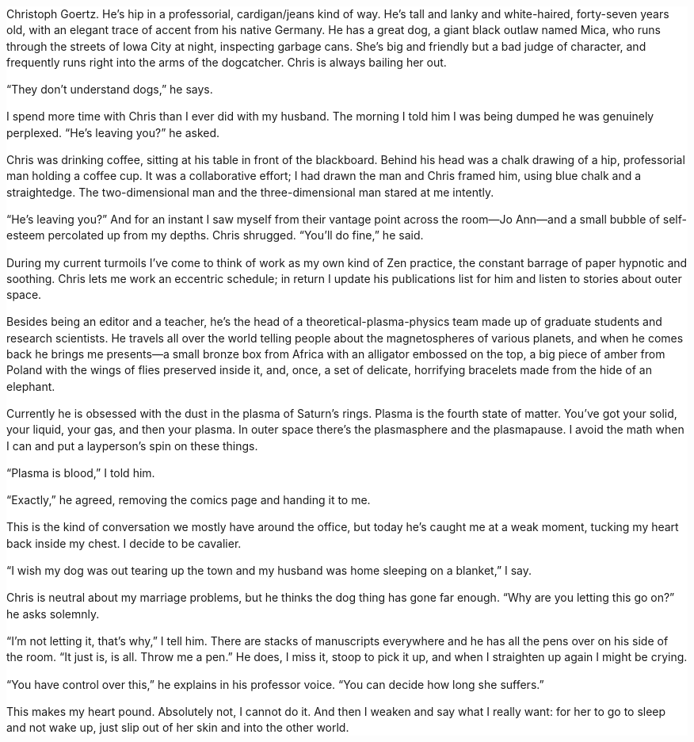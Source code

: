 Christoph Goertz. He’s hip in a professorial, cardigan/jeans kind of way. He’s tall and lanky and white-haired, forty-seven years old, with an elegant trace of accent from his native Germany. He has a great dog, a giant black outlaw named Mica, who runs through the streets of Iowa City at night, inspecting garbage cans. She’s big and friendly but a bad judge of character, and frequently runs right into the arms of the dogcatcher. Chris is always bailing her out.

“They don’t understand dogs,” he says.

I spend more time with Chris than I ever did with my husband. The morning I told him I was being dumped he was genuinely perplexed. “He’s leaving you?” he asked.

Chris was drinking coffee, sitting at his table in front of the blackboard. Behind his head was a chalk drawing of a hip, professorial man holding a coffee cup. It was a collaborative effort; I had drawn the man and Chris framed him, using blue chalk and a straightedge. The two-dimensional man and the three-dimensional man stared at me intently.

“He’s leaving you?” And for an instant I saw myself from their vantage point across the room—Jo Ann—and a small bubble of self-esteem percolated up from my depths. Chris shrugged. “You’ll do fine,” he said.

During my current turmoils I’ve come to think of work as my own kind of Zen practice, the constant barrage of paper hypnotic and soothing. Chris lets me work an eccentric schedule; in return I update his publications list for him and listen to stories about outer space.

Besides being an editor and a teacher, he’s the head of a theoretical-plasma-physics team made up of graduate students and research scientists. He travels all over the world telling people about the magnetospheres of various planets, and when he comes back he brings me presents—a small bronze box from Africa with an alligator embossed on the top, a big piece of amber from Poland with the wings of flies preserved inside it, and, once, a set of delicate, horrifying bracelets made from the hide of an elephant.

Currently he is obsessed with the dust in the plasma of Saturn’s rings. Plasma is the fourth state of matter. You’ve got your solid, your liquid, your gas, and then your plasma. In outer space there’s the plasmasphere and the plasmapause. I avoid the math when I can and put a layperson’s spin on these things.

“Plasma is blood,” I told him.

“Exactly,” he agreed, removing the comics page and handing it to me.

This is the kind of conversation we mostly have around the office, but today he’s caught me at a weak moment, tucking my heart back inside my chest. I decide to be cavalier.

“I wish my dog was out tearing up the town and my husband was home sleeping on a blanket,” I say.

Chris is neutral about my marriage problems, but he thinks the dog thing has gone far enough. “Why are you letting this go on?” he asks solemnly.

“I’m not letting it, that’s why,” I tell him. There are stacks of manuscripts everywhere and he has all the pens over on his side of the room. “It just is, is all. Throw me a pen.” He does, I miss it, stoop to pick it up, and when I straighten up again I might be crying.

“You have control over this,” he explains in his professor voice. “You can decide how long she suffers.”

This makes my heart pound. Absolutely not, I cannot do it. And then I weaken and say what I really want: for her to go to sleep and not wake up, just slip out of her skin and into the other world.

